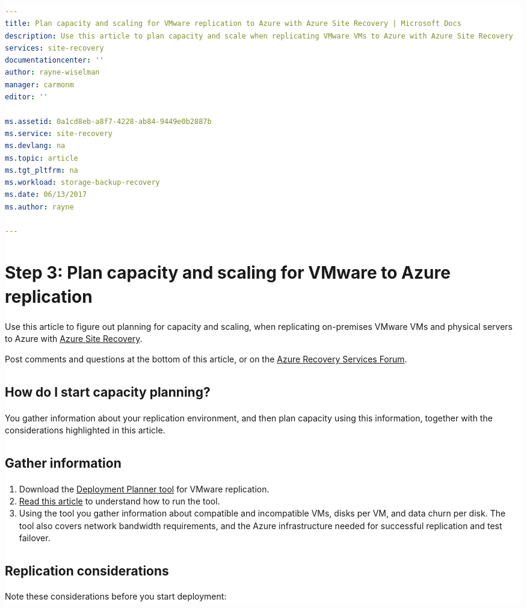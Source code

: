 ```yaml
---
title: Plan capacity and scaling for VMware replication to Azure with Azure Site Recovery | Microsoft Docs
description: Use this article to plan capacity and scale when replicating VMware VMs to Azure with Azure Site Recovery
services: site-recovery
documentationcenter: ''
author: rayne-wiselman
manager: carmonm
editor: ''

ms.assetid: 0a1cd8eb-a8f7-4228-ab84-9449e0b2887b
ms.service: site-recovery
ms.devlang: na
ms.topic: article
ms.tgt_pltfrm: na
ms.workload: storage-backup-recovery
ms.date: 06/13/2017
ms.author: rayne

---
```

# Step 3: Plan capacity and scaling for VMware to Azure replication

Use this article to figure out planning for capacity and scaling, when replicating on-premises VMware VMs and physical servers to Azure with [Azure Site Recovery](site-recovery-overview.md).

Post comments and questions at the bottom of this article, or on the [Azure Recovery Services Forum](https://social.msdn.microsoft.com/forums/azure/home?forum=hypervrecovmgr).

## How do I start capacity planning?

You gather information about your replication environment, and then plan capacity using this information, together with the considerations highlighted in this article.


## Gather information

1. Download the [Deployment Planner tool](https://aka.ms/asr-deployment-planner) for VMware replication.
2. [Read this article](site-recovery-deployment-planner.md) to understand how to run the tool.
3. Using the tool you gather information about compatible and incompatible VMs, disks per VM, and data churn per disk. The tool also covers network bandwidth requirements, and the Azure infrastructure needed for successful replication and test failover.

## Replication considerations

Note these considerations before you start deployment:

